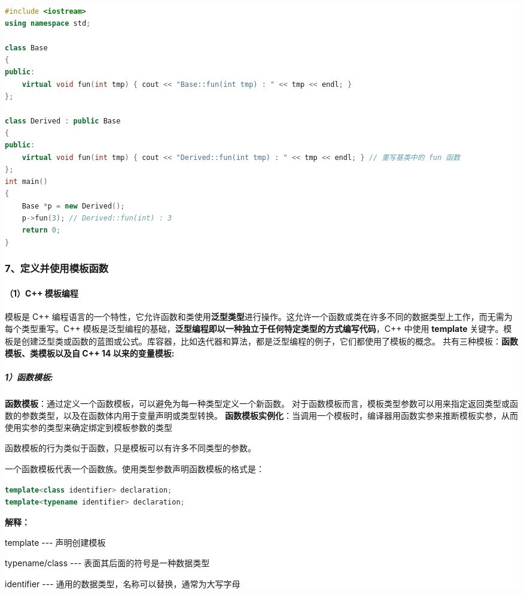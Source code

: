 ```c++
#include <iostream>
using namespace std;

class Base
{
public:
    virtual void fun(int tmp) { cout << "Base::fun(int tmp) : " << tmp << endl; }
};

class Derived : public Base
{
public:
    virtual void fun(int tmp) { cout << "Derived::fun(int tmp) : " << tmp << endl; } // 重写基类中的 fun 函数
};
int main()
{
    Base *p = new Derived();
    p->fun(3); // Derived::fun(int) : 3
    return 0;
}
```



### 7、定义并使用模板函数

#### （1）C++ 模板编程

模板是 C++ 编程语言的一个特性，它允许函数和类使用**泛型类型**进行操作。这允许一个函数或类在许多不同的数据类型上工作，而无需为每个类型重写。C++ 模板是泛型编程的基础，**泛型编程即以一种独立于任何特定类型的方式编写代码**，C++ 中使用 **template** 关键字。模板是创建泛型类或函数的蓝图或公式。库容器，比如迭代器和算法，都是泛型编程的例子，它们都使用了模板的概念。
共有三种模板：**函数模板、类模板以及自 C++ 14 以来的变量模板:**



##### 1）函数模板:

**函数模板**：通过定义一个函数模板，可以避免为每一种类型定义一个新函数。
对于函数模板而言，模板类型参数可以用来指定返回类型或函数的参数类型，以及在函数体内用于变量声明或类型转换。
**函数模板实例化**：当调用一个模板时，编译器用函数实参来推断模板实参，从而使用实参的类型来确定绑定到模板参数的类型

函数模板的行为类似于函数，只是模板可以有许多不同类型的参数。

一个函数模板代表一个函数族。使用类型参数声明函数模板的格式是：

```c++
template<class identifier> declaration;
template<typename identifier> declaration;
```

**解释：**

template  ---  声明创建模板

typename/class  --- 表面其后面的符号是一种数据类型

identifier    ---   通用的数据类型，名称可以替换，通常为大写字母
